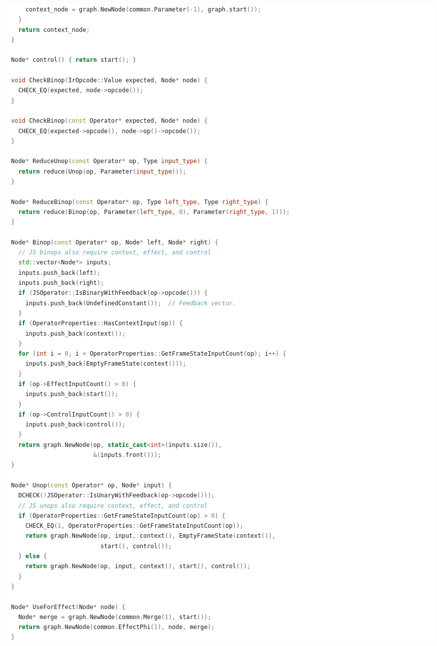 ```cpp
      context_node = graph.NewNode(common.Parameter(-1), graph.start());
    }
    return context_node;
  }

  Node* control() { return start(); }

  void CheckBinop(IrOpcode::Value expected, Node* node) {
    CHECK_EQ(expected, node->opcode());
  }

  void CheckBinop(const Operator* expected, Node* node) {
    CHECK_EQ(expected->opcode(), node->op()->opcode());
  }

  Node* ReduceUnop(const Operator* op, Type input_type) {
    return reduce(Unop(op, Parameter(input_type)));
  }

  Node* ReduceBinop(const Operator* op, Type left_type, Type right_type) {
    return reduce(Binop(op, Parameter(left_type, 0), Parameter(right_type, 1)));
  }

  Node* Binop(const Operator* op, Node* left, Node* right) {
    // JS binops also require context, effect, and control
    std::vector<Node*> inputs;
    inputs.push_back(left);
    inputs.push_back(right);
    if (JSOperator::IsBinaryWithFeedback(op->opcode())) {
      inputs.push_back(UndefinedConstant());  // Feedback vector.
    }
    if (OperatorProperties::HasContextInput(op)) {
      inputs.push_back(context());
    }
    for (int i = 0; i < OperatorProperties::GetFrameStateInputCount(op); i++) {
      inputs.push_back(EmptyFrameState(context()));
    }
    if (op->EffectInputCount() > 0) {
      inputs.push_back(start());
    }
    if (op->ControlInputCount() > 0) {
      inputs.push_back(control());
    }
    return graph.NewNode(op, static_cast<int>(inputs.size()),
                         &(inputs.front()));
  }

  Node* Unop(const Operator* op, Node* input) {
    DCHECK(!JSOperator::IsUnaryWithFeedback(op->opcode()));
    // JS unops also require context, effect, and control
    if (OperatorProperties::GetFrameStateInputCount(op) > 0) {
      CHECK_EQ(1, OperatorProperties::GetFrameStateInputCount(op));
      return graph.NewNode(op, input, context(), EmptyFrameState(context()),
                           start(), control());
    } else {
      return graph.NewNode(op, input, context(), start(), control());
    }
  }

  Node* UseForEffect(Node* node) {
    Node* merge = graph.NewNode(common.Merge(1), start());
    return graph.NewNode(common.EffectPhi(1), node, merge);
  }
```